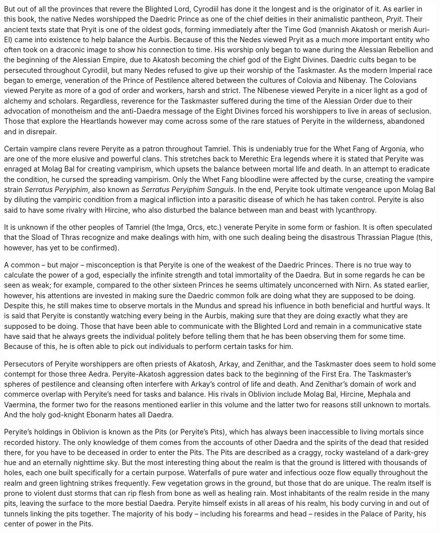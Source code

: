 But out of all the provinces that revere the Blighted Lord, Cyrodiil has done it the longest and is the originator of it. As earlier in this book, the native Nedes worshipped the Daedric Prince as one of the chief deities in their animalistic pantheon, *Pryit*. Their ancient texts state that Pryit is one of the oldest gods, forming immediately after the Time God (mannish Akatosh or merish Auri-El) came into existence to help balance the Aurbis. Because of this the Nedes viewed Pryit as a much more important entity who often took on a draconic image to show his connection to time. His worship only began to wane during the Alessian Rebellion and the beginning of the Alessian Empire, due to Akatosh becoming the chief god of the Eight Divines. Daedric cults began to be persecuted throughout Cyrodiil, but many Nedes refused to give up their worship of the Taskmaster. As the modern Imperial race began to emerge, veneration of the Prince of Pestilence altered between the cultures of Colovia and Nibenay. The Colovians viewed Peryite as more of a god of order and workers, harsh and strict. The Nibenese viewed Peryite in a nicer light as a god of alchemy and scholars. Regardless, reverence for the Taskmaster suffered during the time of the Alessian Order due to their advocation of monotheism and the anti-Daedra message of the Eight Divines forced his worshippers to live in areas of seclusion. Those that explore the Heartlands however may come across some of the rare statues of Peryite in the wilderness, abandoned and in disrepair.

Certain vampire clans revere Peryite as a patron throughout Tamriel. This is undeniably true for the Whet Fang of Argonia, who are one of the more elusive and powerful clans. This stretches back to Merethic Era legends where it is stated that Peryite was enraged at Molag Bal for creating vampirism, which upsets the balance between mortal life and death. In an attempt to eradicate the condition, he cursed the spreading vampirism. Only the Whet Fang bloodline were affected by the curse, creating the vampire strain *Serratus Peryiphim*, also known as *Serratus Peryiphim Sanguis*. In the end, Peryite took ultimate vengeance upon Molag Bal by diluting the vampiric condition from a magical infliction into a parasitic disease of which he has taken control. Peryite is also said to have some rivalry with Hircine, who also disturbed the balance between man and beast with lycanthropy.

It is unknown if the other peoples of Tamriel (the Imga, Orcs, etc.) venerate Peryite in some form or fashion. It is often speculated that the Sload of Thras recognize and make dealings with him, with one such dealing being the disastrous Thrassian Plague (this, however, has yet to be confirmed).

A common – but major – misconception is that Peryite is one of the weakest of the Daedric Princes. There is no true way to calculate the power of a god, especially the infinite strength and total immortality of the Daedra. But in some regards he can be seen as weak; for example, compared to the other sixteen Princes he seems ultimately unconcerned with Nirn. As stated earlier, however, his attentions are invested in making sure the Daedric common folk are doing what they are supposed to be doing. Despite this, he still makes time to observe mortals in the Mundus and spread his influence in both beneficial and hurtful ways. It is said that Peryite is constantly watching every being in the Aurbis, making sure that they are doing exactly what they are supposed to be doing. Those that have been able to communicate with the Blighted Lord and remain in a communicative state have said that he always greets the individual politely before telling them that he has been observing them for some time. Because of this, he is often able to pick out individuals to perform certain tasks for him.

Persecutors of Peryite worshippers are often priests of Akatosh, Arkay, and Zenithar, and the Taskmaster does seem to hold some contempt for those three Aedra. Peryite-Akatosh aggression dates back to the beginning of the First Era. The Taskmaster’s spheres of pestilence and cleansing often interfere with Arkay’s control of life and death. And Zenithar’s domain of work and commerce overlap with Peryite’s need for tasks and balance. His rivals in Oblivion include Molag Bal, Hircine, Mephala and Vaermina, the former two for the reasons mentioned earlier in this volume and the latter two for reasons still unknown to mortals. And the holy god-knight Ebonarm hates all Daedra.

Peryite’s holdings in Oblivion is known as the Pits (or Peryite’s Pits), which has always been inaccessible to living mortals since recorded history. The only knowledge of them comes from the accounts of other Daedra and the spirits of the dead that resided there, for you have to be deceased in order to enter the Pits. The Pits are described as a craggy, rocky wasteland of a dark-grey hue and an eternally nighttime sky. But the most interesting thing about the realm is that the ground is littered with thousands of holes, each one built specifically for a certain purpose. Waterfalls of pure water and infectious ooze flow equally throughout the realm and green lightning strikes frequently. Few vegetation grows in the ground, but those that do are unique. The realm itself is prone to violent dust storms that can rip flesh from bone as well as healing rain. Most inhabitants of the realm reside in the many pits, leaving the surface to the more bestial Daedra. Peryite himself exists in all areas of his realm, his body curving in and out of tunnels linking the pits together. The majority of his body – including his forearms and head – resides in the Palace of Parity, his center of power in the Pits.
